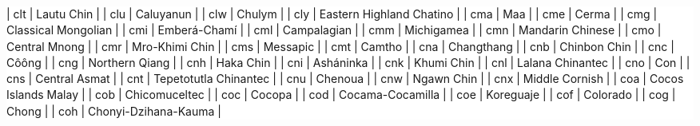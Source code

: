 | clt | Lautu Chin |
| clu | Caluyanun |
| clw | Chulym |
| cly | Eastern Highland Chatino |
| cma | Maa |
| cme | Cerma |
| cmg | Classical Mongolian |
| cmi | Emberá-Chamí |
| cml | Campalagian |
| cmm | Michigamea |
| cmn | Mandarin Chinese |
| cmo | Central Mnong |
| cmr | Mro-Khimi Chin |
| cms | Messapic |
| cmt | Camtho |
| cna | Changthang |
| cnb | Chinbon Chin |
| cnc | Côông |
| cng | Northern Qiang |
| cnh | Haka Chin |
| cni | Asháninka |
| cnk | Khumi Chin |
| cnl | Lalana Chinantec |
| cno | Con |
| cns | Central Asmat |
| cnt | Tepetotutla Chinantec |
| cnu | Chenoua |
| cnw | Ngawn Chin |
| cnx | Middle Cornish |
| coa | Cocos Islands Malay |
| cob | Chicomuceltec |
| coc | Cocopa |
| cod | Cocama-Cocamilla |
| coe | Koreguaje |
| cof | Colorado |
| cog | Chong |
| coh | Chonyi-Dzihana-Kauma |
